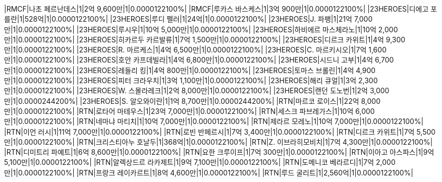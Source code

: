 |RMCF|나초 페르난데스|1|2억 9,600만|1|0.0000122100%|
|RMCF|루카스 바스케스|1|3억 900만|1|0.0000122100%|
|23HEROES|디에고 포를란|1|528억|1|0.0000122100%|
|23HEROES|루디 펠러|1|24억|1|0.0000122100%|
|23HEROES|J. 파팽|1|21억 7,000만|1|0.0000122100%|
|23HEROES|루시우|1|10억 5,000만|1|0.0000122100%|
|23HEROES|하비에르 마스체라노|1|10억 2,000만|1|0.0000122100%|
|23HEROES|히카르두 카르발류|1|7억 1,500만|1|0.0000122100%|
|23HEROES|디르크 카위트|1|4억 9,300만|1|0.0000122100%|
|23HEROES|R. 마르케스|1|4억 6,500만|1|0.0000122100%|
|23HEROES|C. 마르키시오|1|7억 1,600만|1|0.0000122100%|
|23HEROES|호안 카프데빌라|1|4억 6,800만|1|0.0000122100%|
|23HEROES|시드니 고부|1|4억 6,700만|1|0.0000122100%|
|23HEROES|레들리 킹|1|4억 800만|1|0.0000122100%|
|23HEROES|토마스 브롤린|1|4억 4,900만|1|0.0000122100%|
|23HEROES|피터 크라우치|1|3억 1,100만|1|0.0000122100%|
|23HEROES|해리 큐얼|1|3억 2,300만|1|0.0000122100%|
|23HEROES|W. 스몰라레크|1|2억 8,000만|1|0.0000122100%|
|23HEROES|랜던 도노번|1|2억 3,000만|1|0.0000244200%|
|23HEROES|S. 알오와이란|1|1억 8,700만|1|0.0000244200%|
|RTN|마르코 로이스|1|22억 8,000만|1|0.0000122100%|
|RTN|로타어 마테우스|1|23억 7,000만|1|0.0000122100%|
|RTN|세스크 파브레가스|1|10억 6,000만|1|0.0000122100%|
|RTN|네마냐 마티치|1|10억 7,000만|1|0.0000122100%|
|RTN|제라르 모레노|1|10억 7,000만|1|0.0000122100%|
|RTN|이언 러시|1|11억 7,000만|1|0.0000122100%|
|RTN|로빈 반페르시|1|7억 3,400만|1|0.0000122100%|
|RTN|디르크 카위트|1|7억 5,500만|1|0.0000122100%|
|RTN|크리스티아누 호날두|1|368억|1|0.0000122100%|
|RTN|Z. 이브라히모비치|1|7억 4,300만|1|0.0000122100%|
|RTN|디미트리 파예트|1|6억 8,600만|1|0.0000122100%|
|RTN|요한 크루이프|1|7억 300만|1|0.0000122100%|
|RTN|이아고 아스파스|1|9억 5,100만|1|0.0000122100%|
|RTN|알렉상드르 라카제트|1|9억 7,100만|1|0.0000122100%|
|RTN|도메니코 베라르디|1|7억 2,000만|1|0.0000122100%|
|RTN|프랑크 레이카르트|1|8억 4,600만|1|0.0000122100%|
|RTN|루드 굴리트|1|2,560억|1|0.0000122100%|